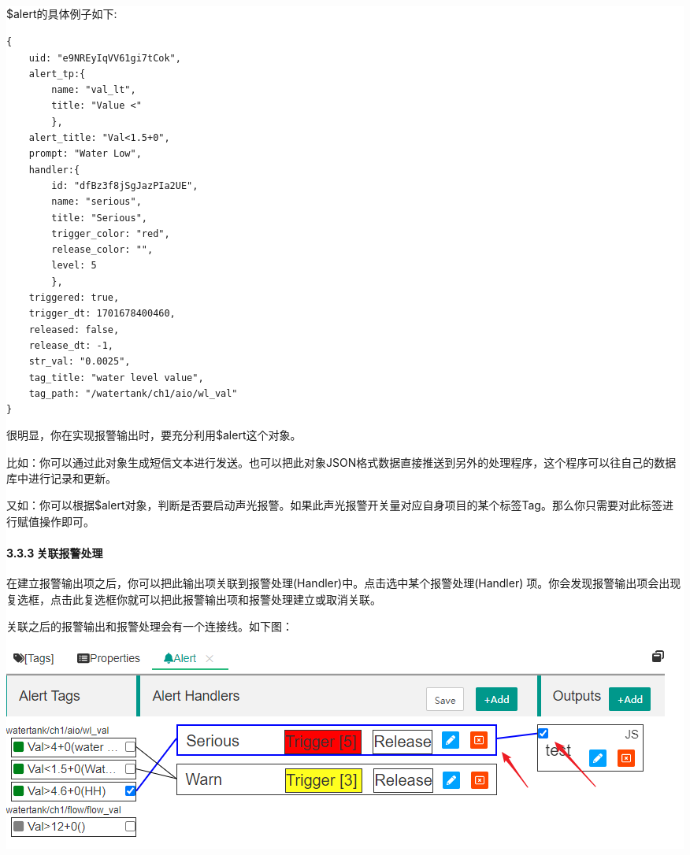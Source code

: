 ```
```

$alert的具体例子如下:

```
{
    uid: "e9NREyIqVV61gi7tCok",
    alert_tp:{
        name: "val_lt",
        title: "Value <"
        },
    alert_title: "Val<1.5+0",
    prompt: "Water Low",
    handler:{
        id: "dfBz3f8jSgJazPIa2UE",
        name: "serious",
        title: "Serious",
        trigger_color: "red",
        release_color: "",
        level: 5
        },
    triggered: true,
    trigger_dt: 1701678400460,
    released: false,
    release_dt: -1,
    str_val: "0.0025",
    tag_title: "water level value",
    tag_path: "/watertank/ch1/aio/wl_val"
}
```

很明显，你在实现报警输出时，要充分利用$alert这个对象。

比如：你可以通过此对象生成短信文本进行发送。也可以把此对象JSON格式数据直接推送到另外的处理程序，这个程序可以往自己的数据库中进行记录和更新。

又如：你可以根据$alert对象，判断是否要启动声光报警。如果此声光报警开关量对应自身项目的某个标签Tag。那么你只需要对此标签进行赋值操作即可。

#### 3.3.3 关联报警处理

在建立报警输出项之后，你可以把此输出项关联到报警处理(Handler)中。点击选中某个报警处理(Handler)
项。你会发现报警输出项会出现复选框，点击此复选框你就可以把此报警输出项和报警处理建立或取消关联。

关联之后的报警输出和报警处理会有一个连接线。如下图：



<img src="../img/main/m033.png" />
